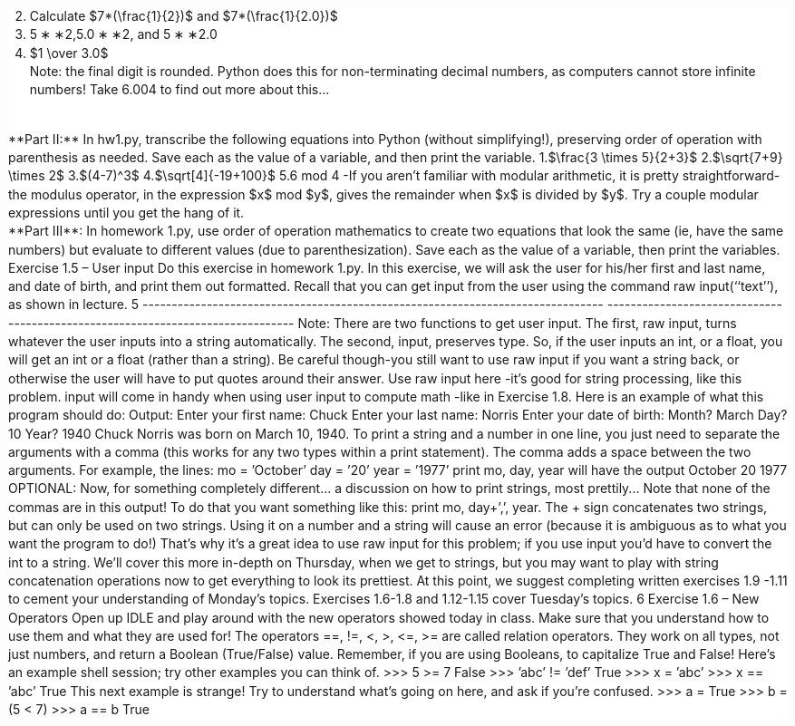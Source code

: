 2. Calculate $7*(\frac{1}{2})$ and $7*(\frac{1}{2.0})$
3. $5 ∗∗2$,$5.0 ∗∗2$, and $5 ∗∗2.0$
4. $1 \over 3.0$ <br/> Note: the final digit is rounded. Python does this for non-terminating decimal numbers, as computers cannot store infinite numbers! Take 6.004 to find out more about this...
<br/>
**Part II:** In hw1.py, transcribe the following equations into Python (without simplifying!), preserving order of operation with parenthesis as needed. Save each as the value of a variable, and then print the variable.
1.$\frac{3 \times 5}{2+3}$
2.$\sqrt{7+9} \times 2$
3.$(4-7)^3$
4.$\sqrt[4]{-19+100}$
5.6 mod 4 -If you aren’t familiar with modular arithmetic, it is pretty straightforward- the modulus operator, in the expression $x$ mod $y$, gives the remainder when $x$ is divided by $y$. Try a couple modular expressions until you get the hang of it.
<br/>
**Part III**: In homework 1.py, use order of operation mathematics to create two equations that look the same (ie, have the same numbers) but evaluate to different values (due to parenthesization). Save each as the value of a variable, then print the variables.
Exercise 1.5 – User input
Do this exercise in homework 1.py. In this exercise, we will ask the user for his/her first and last name, and date of birth, and print them out formatted. Recall that you can get input from the user using the command raw input(‘‘text’’), as shown in lecture.
5
-------------------------------------------------------------------------------
-------------------------------------------------------------------------------
Note: There are two functions to get user input. The first, raw input, turns whatever the user inputs into a string automatically. The second, input, preserves type. So, if the user inputs an int, or a float, you will get an int or a float (rather than a string). Be careful though-you still want to use raw input if you want a string back, or otherwise the user will have to put quotes around their answer. Use raw input here -it’s good for string processing, like this problem. input will come in handy when using user input to compute math -like in Exercise 1.8.
Here is an example of what this program should do:
Output:
Enter your first name: Chuck Enter your last name: Norris Enter your date of birth: Month? March Day? 10 Year? 1940 Chuck Norris was born on March 10, 1940.
To print a string and a number in one line, you just need to separate the arguments with a comma (this works for any two types within a print statement). The comma adds a space between the two arguments. For example, the lines:
mo = ’October’ day = ’20’ year = ’1977’ print mo, day, year
will have the output
October 20 1977
OPTIONAL: Now, for something completely different... a discussion on how to print strings, most prettily...
Note that none of the commas are in this output! To do that you want something like this:
print mo, day+’,’, year.
The + sign concatenates two strings, but can only be used on two strings. Using it on a number and a string will cause an error (because it is ambiguous as to what you want the program to do!)
That’s why it’s a great idea to use raw input for this problem; if you use input you’d have to convert the int to a string. We’ll cover this more in-depth on Thursday, when we get to strings, but you may want to play with string concatenation operations now to get everything to look its prettiest.
At this point, we suggest completing written exercises 1.9 -1.11 to cement your understanding of Monday’s topics. Exercises 1.6-1.8 and 1.12-1.15 cover Tuesday’s topics.
6
Exercise 1.6 – New Operators
Open up IDLE and play around with the new operators showed today in class. Make sure that you understand how to use them and what they are used for! The operators ==, !=, <, >, <=, >= are called relation operators. They work on all types, not just numbers, and return a Boolean (True/False) value. Remember, if you are using Booleans, to capitalize True and False! Here’s an example shell session; try other examples you can think of.
>>> 5 >= 7 False >>> ’abc’ != ’def’ True >>> x = ’abc’ >>> x == ’abc’ True
This next example is strange! Try to understand what’s going on here, and ask if you’re confused.
>>> a = True >>> b = (5 < 7) >>> a == b True